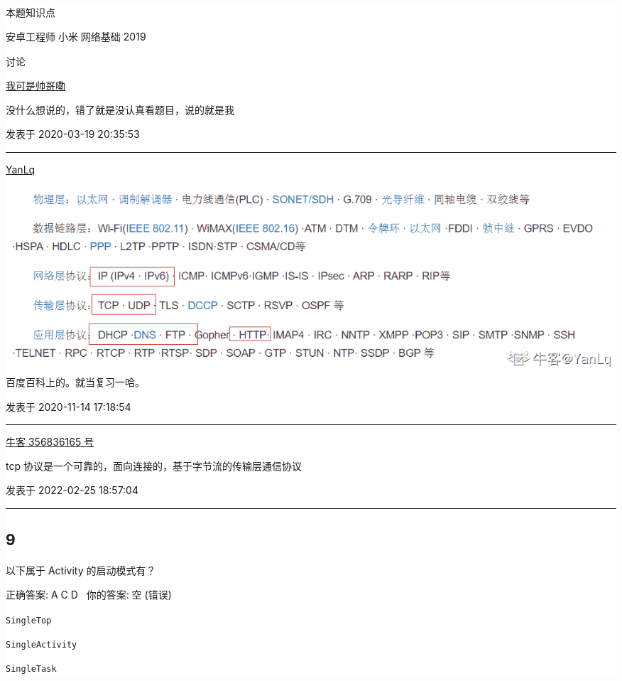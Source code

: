 本题知识点

安卓工程师 小米 网络基础 2019

讨论

[我可是帅哥嘞](https://www.nowcoder.com/profile/835139614)

没什么想说的，错了就是没认真看题目，说的就是我

发表于 2020-03-19 20:35:53

* * *

[YanLq](https://www.nowcoder.com/profile/94819113)

![](img/14f6c4d938dbe44e7a4b15750c0c034c.png)百度百科上的。就当复习一哈。

发表于 2020-11-14 17:18:54

* * *

[牛客 356836165 号](https://www.nowcoder.com/profile/356836165)

tcp 协议是一个可靠的，面向连接的，基于字节流的传输层通信协议

发表于 2022-02-25 18:57:04

* * *

## 9

以下属于 Activity 的启动模式有？

正确答案: A C D   你的答案: 空 (错误)

```cpp
SingleTop
```

```cpp
SingleActivity
```

```cpp
SingleTask
```
